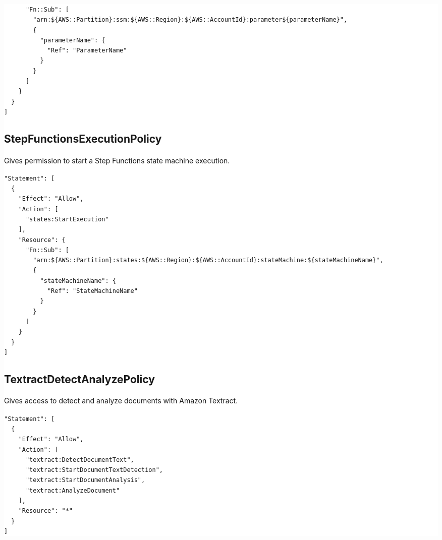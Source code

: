 ```
      "Fn::Sub": [
        "arn:${AWS::Partition}:ssm:${AWS::Region}:${AWS::AccountId}:parameter${parameterName}",
        {
          "parameterName": {
            "Ref": "ParameterName"
          }
        }
      ]
    }
  }
]
```

## StepFunctionsExecutionPolicy<a name="stepfunctions-execution-policy"></a>

Gives permission to start a Step Functions state machine execution\.

```
"Statement": [
  {
    "Effect": "Allow",
    "Action": [
      "states:StartExecution"
    ],
    "Resource": {
      "Fn::Sub": [
        "arn:${AWS::Partition}:states:${AWS::Region}:${AWS::AccountId}:stateMachine:${stateMachineName}",
        {
          "stateMachineName": {
            "Ref": "StateMachineName"
          }
        }
      ]
    }
  }
]
```

## TextractDetectAnalyzePolicy<a name="textract-detect-analyze-policy"></a>

Gives access to detect and analyze documents with Amazon Textract\.

```
"Statement": [
  {
    "Effect": "Allow",
    "Action": [
      "textract:DetectDocumentText",
      "textract:StartDocumentTextDetection",
      "textract:StartDocumentAnalysis",
      "textract:AnalyzeDocument"
    ],
    "Resource": "*"
  }
]
```
